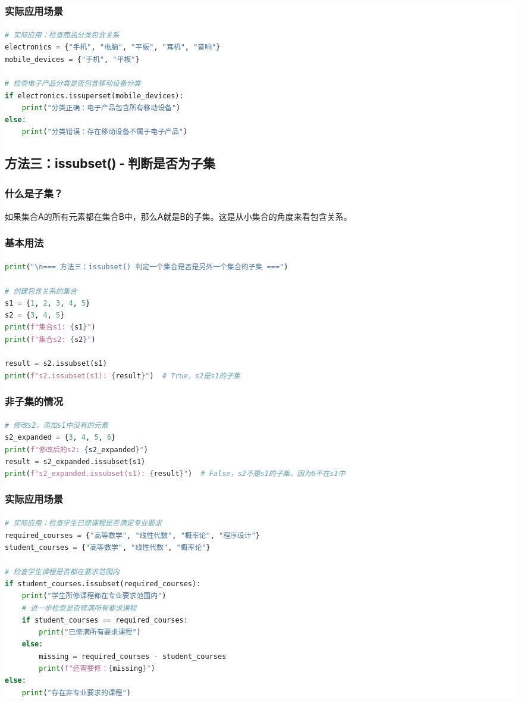 ### 实际应用场景

```python
# 实际应用：检查商品分类包含关系
electronics = {"手机", "电脑", "平板", "耳机", "音响"}
mobile_devices = {"手机", "平板"}

# 检查电子产品分类是否包含移动设备分类
if electronics.issuperset(mobile_devices):
    print("分类正确：电子产品包含所有移动设备")
else:
    print("分类错误：存在移动设备不属于电子产品")
```

## 方法三：issubset() - 判断是否为子集

### 什么是子集？

如果集合A的所有元素都在集合B中，那么A就是B的子集。这是从小集合的角度来看包含关系。

### 基本用法

```python
print("\n=== 方法三：issubset() 判定一个集合是否是另外一个集合的子集 ===")

# 创建包含关系的集合
s1 = {1, 2, 3, 4, 5}
s2 = {3, 4, 5}
print(f"集合s1: {s1}")
print(f"集合s2: {s2}")

result = s2.issubset(s1)
print(f"s2.issubset(s1): {result}")  # True，s2是s1的子集
```

### 非子集的情况

```python
# 修改s2，添加s1中没有的元素
s2_expanded = {3, 4, 5, 6}
print(f"修改后的s2: {s2_expanded}")
result = s2_expanded.issubset(s1)
print(f"s2_expanded.issubset(s1): {result}")  # False，s2不是s1的子集，因为6不在s1中
```

### 实际应用场景

```python
# 实际应用：检查学生已修课程是否满足专业要求
required_courses = {"高等数学", "线性代数", "概率论", "程序设计"}
student_courses = {"高等数学", "线性代数", "概率论"}

# 检查学生课程是否都在要求范围内
if student_courses.issubset(required_courses):
    print("学生所修课程都在专业要求范围内")
    # 进一步检查是否修满所有要求课程
    if student_courses == required_courses:
        print("已修满所有要求课程")
    else:
        missing = required_courses - student_courses
        print(f"还需要修：{missing}")
else:
    print("存在非专业要求的课程")
```
